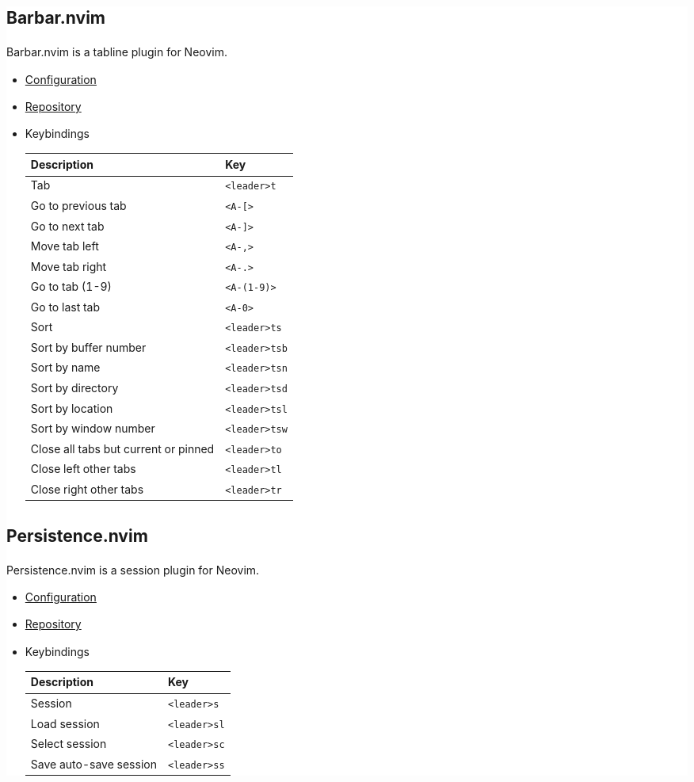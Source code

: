 ## Barbar.nvim

Barbar.nvim is a tabline plugin for Neovim.

- [Configuration](../home-manager/neovim/barbar-nvim.nix)
- [Repository](https://github.com/romgrk/barbar.nvim)
- Keybindings

    | Description                          | Key           |
    | ---                                  | ---           |
    | Tab                                  | `<leader>t`   |
    | Go to previous tab                   | `<A-[>`       |
    | Go to next tab                       | `<A-]>`       |
    | Move tab left                        | `<A-,>`       |
    | Move tab right                       | `<A-.>`       |
    | Go to tab (1-9)                      | `<A-(1-9)>`   |
    | Go to last tab                       | `<A-0>`       |
    | Sort                                 | `<leader>ts`  |
    | Sort by buffer number                | `<leader>tsb` |
    | Sort by name                         | `<leader>tsn` |
    | Sort by directory                    | `<leader>tsd` |
    | Sort by location                     | `<leader>tsl` |
    | Sort by window number                | `<leader>tsw` |
    | Close all tabs but current or pinned | `<leader>to`  |
    | Close left other tabs                | `<leader>tl`  |
    | Close right other tabs               | `<leader>tr`  |

## Persistence.nvim

Persistence.nvim is a session plugin for Neovim.

- [Configuration](../home-manager/neovim/presistence-nvim.nix)
- [Repository](https://github.com/folke/persistence.nvim)
- Keybindings

    | Description            | Key          |
    | ---                    | ---          |
    | Session                | `<leader>s`  |
    | Load session           | `<leader>sl` |
    | Select session         | `<leader>sc` |
    | Save auto-save session | `<leader>ss` |

